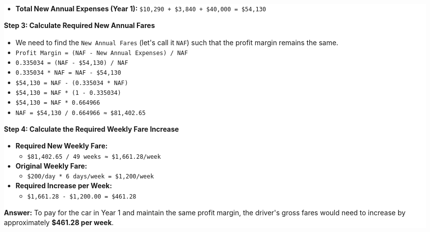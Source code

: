 *   **Total New Annual Expenses (Year 1):** `$10,290 + $3,840 + $40,000 = $54,130`

**Step 3: Calculate Required New Annual Fares**
*   We need to find the `New Annual Fares` (let's call it `NAF`) such that the profit margin remains the same.
*   `Profit Margin = (NAF - New Annual Expenses) / NAF`
*   `0.335034 = (NAF - $54,130) / NAF`
*   `0.335034 * NAF = NAF - $54,130`
*   `$54,130 = NAF - (0.335034 * NAF)`
*   `$54,130 = NAF * (1 - 0.335034)`
*   `$54,130 = NAF * 0.664966`
*   `NAF = $54,130 / 0.664966 ≈ $81,402.65`

**Step 4: Calculate the Required Weekly Fare Increase**
*   **Required New Weekly Fare:**
    *   `$81,402.65 / 49 weeks ≈ $1,661.28/week`
*   **Original Weekly Fare:**
    *   `$200/day * 6 days/week = $1,200/week`
*   **Required Increase per Week:**
    *   `$1,661.28 - $1,200.00 = $461.28`

**Answer:** To pay for the car in Year 1 and maintain the same profit margin, the driver's gross fares would need to increase by approximately **$461.28 per week**.
